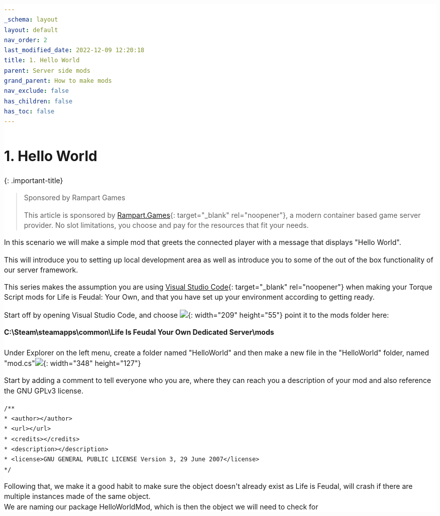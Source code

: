 ```yaml
---
_schema: layout
layout: default
nav_order: 2
last_modified_date: 2022-12-09 12:20:18
title: 1. Hello World
parent: Server side mods
grand_parent: How to make mods
nav_exclude: false
has_children: false
has_toc: false
---
```

# 1\. Hello World

{: .important-title}
> Sponsored by Rampart Games
>
> This article is sponsored by [Rampart.Games](https://rampart.games "Rampart Games Ltd Game Servers"){: target="_blank" rel="noopener"}, a modern container based game server provider.  No slot limitations, you choose and pay for the resources that fit your needs.

In this scenario we will make a simple mod that greets the connected player with a message that displays "Hello World".

This will introduce you to setting up local development area as well as introduce you to some of the out of the box functionality of our server framework.

This series makes the assumption you are using [Visual Studio Code](https://code.visualstudio.com/){: target="_blank" rel="noopener"} when making your Torque Script mods for Life is Feudal: Your Own, and that you have set up your environment according to getting ready.

Start off by opening Visual Studio Code, and choose&nbsp;![](/uploads/screenshot-2023-10-19-191040.png){: width="209" height="55"}&nbsp;point it to the mods folder here:

**C:\\Steam\\steamapps\\common\\Life Is Feudal Your Own Dedicated Server\\mods**<br>​​<br>Under Explorer on the left menu, create a folder named "HelloWorld" and then make a new file in the "HelloWorld" folder, named "mod.cs"![](/uploads/screenshot-2023-10-19-191444.png){: width="348" height="127"}

Start by adding a comment to tell everyone who you are, where they can reach you a description of your mod and also reference the GNU GPLv3 license.

```
/**
* <author></author>
* <url></url>
* <credits></credits>
* <description></description>
* <license>GNU GENERAL PUBLIC LICENSE Version 3, 29 June 2007</license>
*/
```

Following that, we make it a good habit to make sure the object doesn't already exist as Life is Feudal, will crash if there are multiple instances made of the same object.<br>We are naming our package HelloWorldMod, which is then the object we will need to check for
